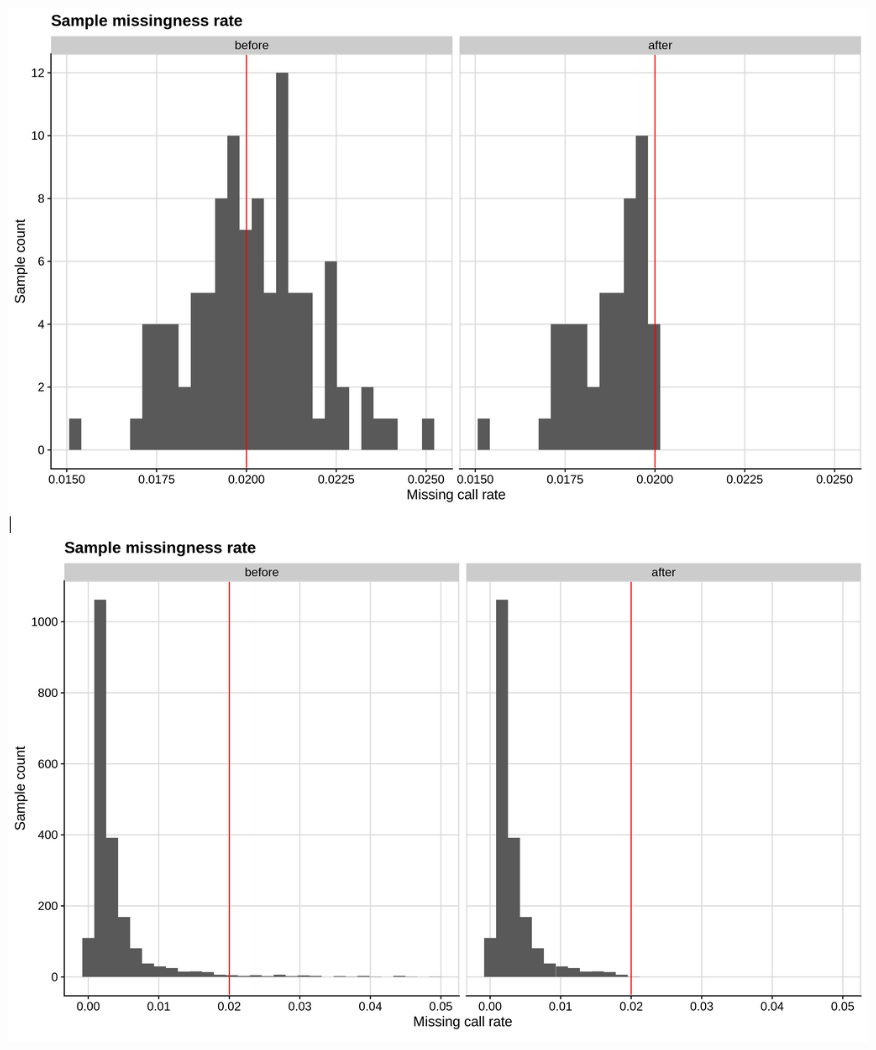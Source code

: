 ![](../img/toy_dataset/sample_missingness_hist.png)  |  ![](../img/als_dataset/sample_missingness_hist.png)
